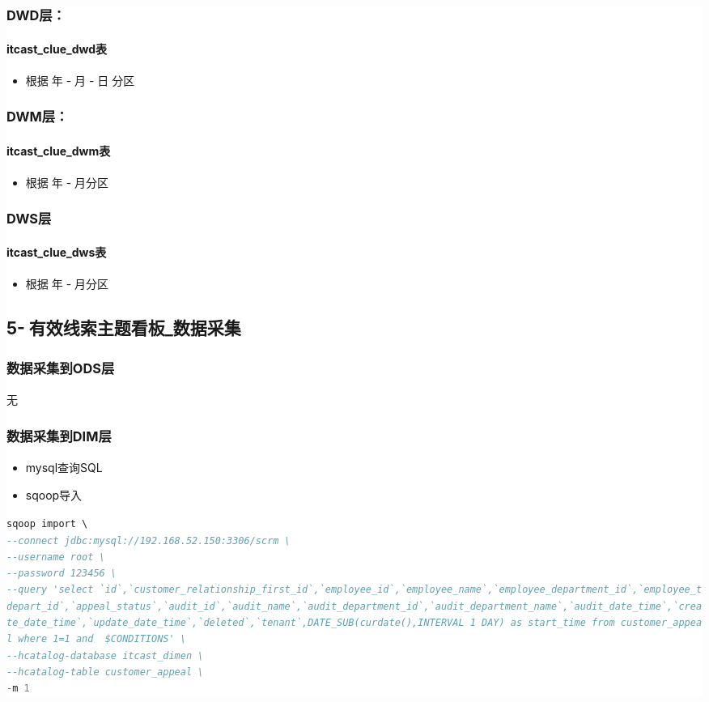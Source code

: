 

### DWD层：

#### itcast_clue_dwd表

- 根据 年 - 月 - 日 分区

``` sql

```



### DWM层：

#### itcast_clue_dwm表

- 根据 年 - 月分区

``` sql

```



### DWS层

#### itcast_clue_dws表

- 根据 年 - 月分区

``` sql

```







## 5- 有效线索主题看板_数据采集

### 数据采集到ODS层

无

### 数据采集到DIM层

- mysql查询SQL

``` sql

```

- sqoop导入

``` sql
sqoop import \
--connect jdbc:mysql://192.168.52.150:3306/scrm \
--username root \
--password 123456 \
--query 'select `id`,`customer_relationship_first_id`,`employee_id`,`employee_name`,`employee_department_id`,`employee_tdepart_id`,`appeal_status`,`audit_id`,`audit_name`,`audit_department_id`,`audit_department_name`,`audit_date_time`,`create_date_time`,`update_date_time`,`deleted`,`tenant`,DATE_SUB(curdate(),INTERVAL 1 DAY) as start_time from customer_appeal where 1=1 and  $CONDITIONS' \
--hcatalog-database itcast_dimen \
--hcatalog-table customer_appeal \
-m 1 
```
